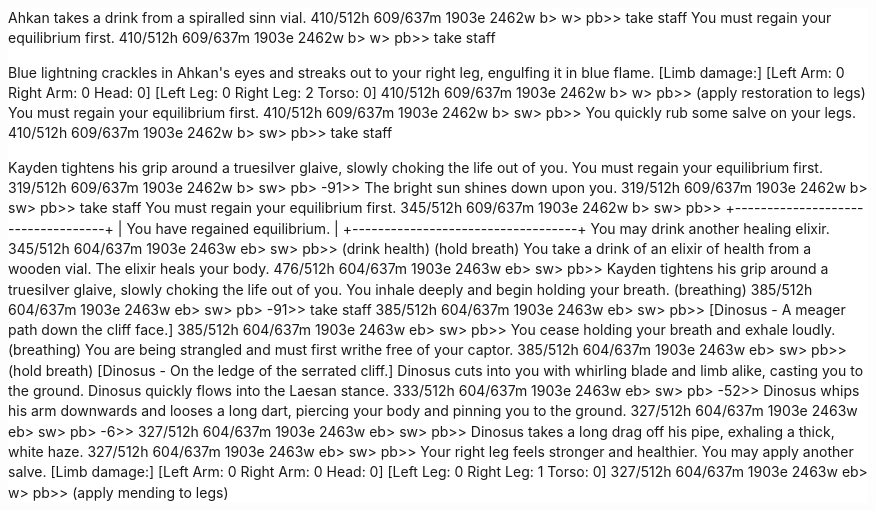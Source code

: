 Ahkan takes a drink from a spiralled sinn vial.
410/512h 609/637m 1903e 2462w b> w> pb>> 
take staff
You must regain your equilibrium first.
410/512h 609/637m 1903e 2462w b> w> pb>> 
take staff

Blue lightning crackles in Ahkan's eyes and streaks out to your right leg, 
engulfing it in blue flame.
[Limb damage:]
[Left Arm: 0  Right Arm: 0  Head:  0]
[Left Leg: 0  Right Leg: 2  Torso: 0]
410/512h 609/637m 1903e 2462w b> w> pb>> (apply restoration to legs) 
You must regain your equilibrium first.
410/512h 609/637m 1903e 2462w b> sw> pb>> 
You quickly rub some salve on your legs.
410/512h 609/637m 1903e 2462w b> sw> pb>> 
take staff

Kayden tightens his grip around a truesilver glaive, slowly choking the life 
out of you.
You must regain your equilibrium first.
319/512h 609/637m 1903e 2462w b> sw> pb> -91>> 
The bright sun shines down upon you.
319/512h 609/637m 1903e 2462w b> sw> pb>> 
take staff
You must regain your equilibrium first.
345/512h 609/637m 1903e 2462w b> sw> pb>> 
+-----------------------------------+
|   You have regained equilibrium.  |
+-----------------------------------+
You may drink another healing elixir.
345/512h 604/637m 1903e 2463w eb> sw> pb>> (drink health) (hold breath) 
You take a drink of an elixir of health from a wooden vial.
The elixir heals your body.
476/512h 604/637m 1903e 2463w eb> sw> pb>> 
Kayden tightens his grip around a truesilver glaive, slowly choking the life 
out of you.
You inhale deeply and begin holding your breath. (breathing)
385/512h 604/637m 1903e 2463w eb> sw> pb> -91>> 
take staff
385/512h 604/637m 1903e 2463w eb> sw> pb>> 
[Dinosus - A meager path down the cliff face.]
385/512h 604/637m 1903e 2463w eb> sw> pb>> 
You cease holding your breath and exhale loudly. (breathing)
You are being strangled and must first writhe free of your captor.
385/512h 604/637m 1903e 2463w eb> sw> pb>> (hold breath) 
[Dinosus - On the ledge of the serrated cliff.]
Dinosus cuts into you with whirling blade and limb alike, casting you to the 
ground.
Dinosus quickly flows into the Laesan stance.
333/512h 604/637m 1903e 2463w eb> sw> pb> -52>> 
Dinosus whips his arm downwards and looses a long dart, piercing your body and 
pinning you to the ground.
327/512h 604/637m 1903e 2463w eb> sw> pb> -6>> 
327/512h 604/637m 1903e 2463w eb> sw> pb>> 
Dinosus takes a long drag off his pipe, exhaling a thick, white haze.
327/512h 604/637m 1903e 2463w eb> sw> pb>> 
Your right leg feels stronger and healthier.
You may apply another salve.
[Limb damage:]
[Left Arm: 0  Right Arm: 0  Head:  0]
[Left Leg: 0  Right Leg: 1  Torso: 0]
327/512h 604/637m 1903e 2463w eb> w> pb>> (apply mending to legs) 